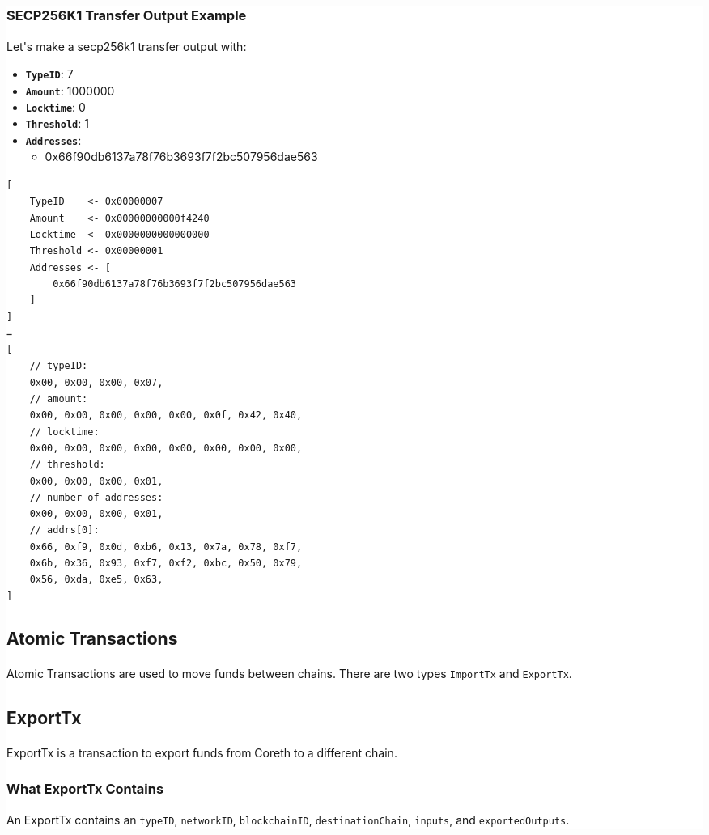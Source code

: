 ### SECP256K1 Transfer Output Example

Let's make a secp256k1 transfer output with:

- **`TypeID`**: 7
- **`Amount`**: 1000000
- **`Locktime`**: 0
- **`Threshold`**: 1
- **`Addresses`**:
  - 0x66f90db6137a78f76b3693f7f2bc507956dae563

```text
[
    TypeID    <- 0x00000007
    Amount    <- 0x00000000000f4240
    Locktime  <- 0x0000000000000000
    Threshold <- 0x00000001
    Addresses <- [
        0x66f90db6137a78f76b3693f7f2bc507956dae563
    ]
]
=
[
    // typeID:
    0x00, 0x00, 0x00, 0x07,
    // amount:
    0x00, 0x00, 0x00, 0x00, 0x00, 0x0f, 0x42, 0x40,
    // locktime:
    0x00, 0x00, 0x00, 0x00, 0x00, 0x00, 0x00, 0x00,
    // threshold:
    0x00, 0x00, 0x00, 0x01,
    // number of addresses:
    0x00, 0x00, 0x00, 0x01,
    // addrs[0]:
    0x66, 0xf9, 0x0d, 0xb6, 0x13, 0x7a, 0x78, 0xf7,
    0x6b, 0x36, 0x93, 0xf7, 0xf2, 0xbc, 0x50, 0x79,
    0x56, 0xda, 0xe5, 0x63,
]
```

## Atomic Transactions

Atomic Transactions are used to move funds between chains. There are two types `ImportTx` and `ExportTx`.

## ExportTx

ExportTx is a transaction to export funds from Coreth to a different chain.

### What ExportTx Contains

An ExportTx contains an `typeID`, `networkID`, `blockchainID`, `destinationChain`, `inputs`, and `exportedOutputs`.
